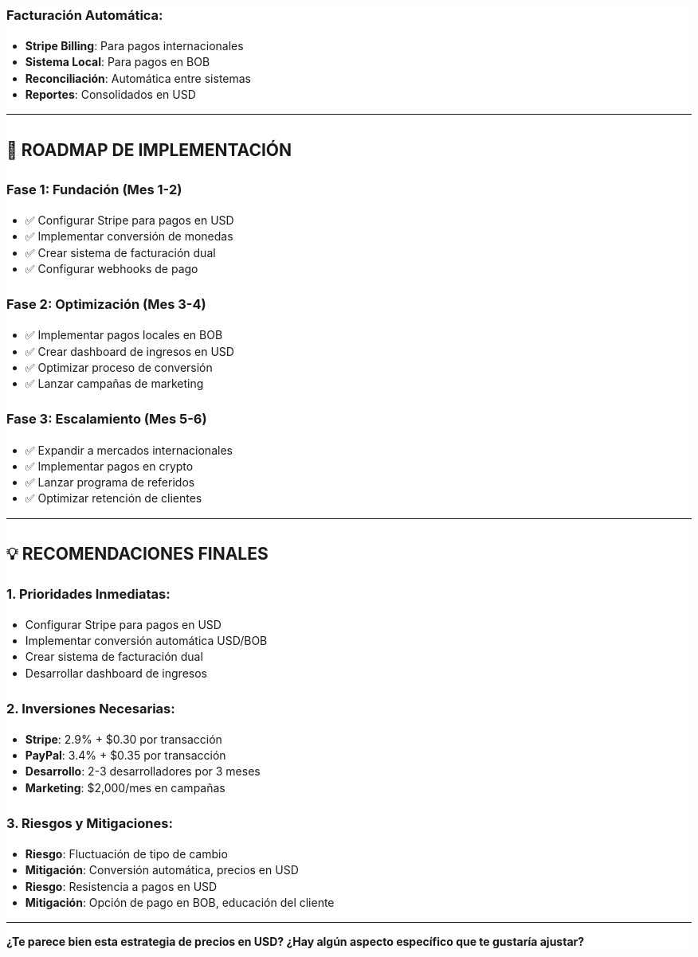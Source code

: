 ### **Facturación Automática:**
- **Stripe Billing**: Para pagos internacionales
- **Sistema Local**: Para pagos en BOB
- **Reconciliación**: Automática entre sistemas
- **Reportes**: Consolidados en USD

---

## 🚀 **ROADMAP DE IMPLEMENTACIÓN**

### **Fase 1: Fundación (Mes 1-2)**
- ✅ Configurar Stripe para pagos en USD
- ✅ Implementar conversión de monedas
- ✅ Crear sistema de facturación dual
- ✅ Configurar webhooks de pago

### **Fase 2: Optimización (Mes 3-4)**
- ✅ Implementar pagos locales en BOB
- ✅ Crear dashboard de ingresos en USD
- ✅ Optimizar proceso de conversión
- ✅ Lanzar campañas de marketing

### **Fase 3: Escalamiento (Mes 5-6)**
- ✅ Expandir a mercados internacionales
- ✅ Implementar pagos en crypto
- ✅ Lanzar programa de referidos
- ✅ Optimizar retención de clientes

---

## 💡 **RECOMENDACIONES FINALES**

### **1. Prioridades Inmediatas:**
- Configurar Stripe para pagos en USD
- Implementar conversión automática USD/BOB
- Crear sistema de facturación dual
- Desarrollar dashboard de ingresos

### **2. Inversiones Necesarias:**
- **Stripe**: 2.9% + $0.30 por transacción
- **PayPal**: 3.4% + $0.35 por transacción
- **Desarrollo**: 2-3 desarrolladores por 3 meses
- **Marketing**: $2,000/mes en campañas

### **3. Riesgos y Mitigaciones:**
- **Riesgo**: Fluctuación de tipo de cambio
- **Mitigación**: Conversión automática, precios en USD
- **Riesgo**: Resistencia a pagos en USD
- **Mitigación**: Opción de pago en BOB, educación del cliente

---

**¿Te parece bien esta estrategia de precios en USD? ¿Hay algún aspecto específico que te gustaría ajustar?**
